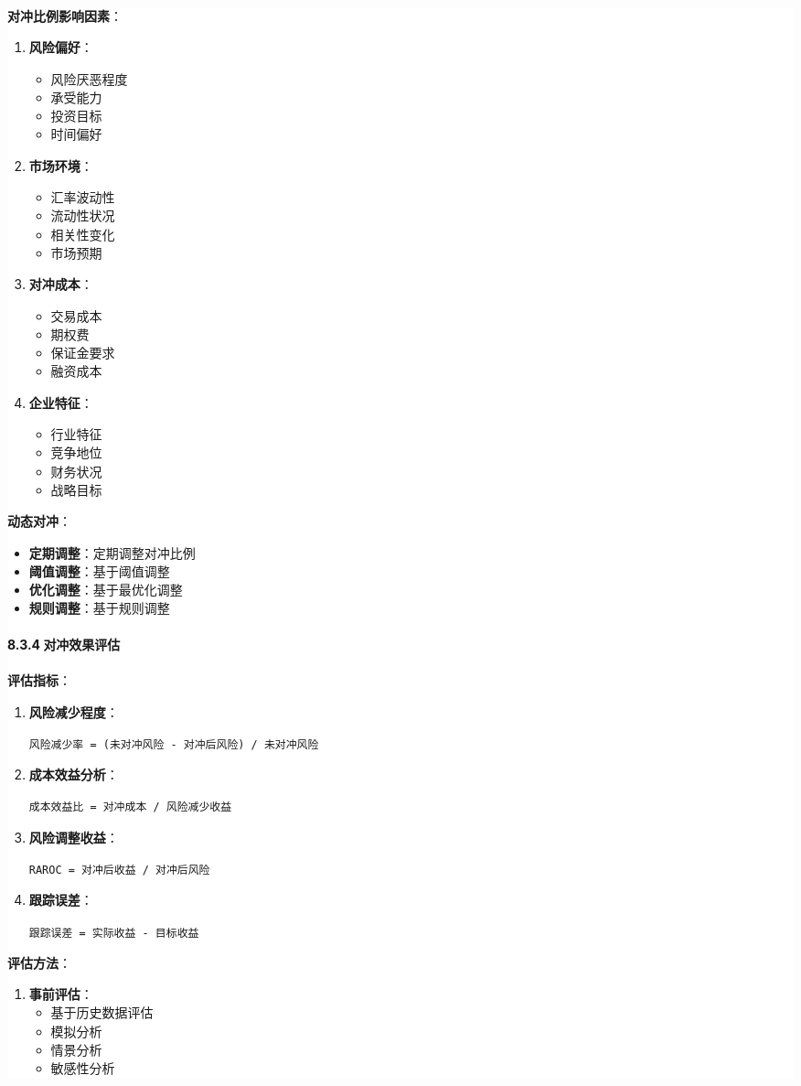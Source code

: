 **对冲比例影响因素**：
1. **风险偏好**：
   - 风险厌恶程度
   - 承受能力
   - 投资目标
   - 时间偏好

2. **市场环境**：
   - 汇率波动性
   - 流动性状况
   - 相关性变化
   - 市场预期

3. **对冲成本**：
   - 交易成本
   - 期权费
   - 保证金要求
   - 融资成本

4. **企业特征**：
   - 行业特征
   - 竞争地位
   - 财务状况
   - 战略目标

**动态对冲**：
- **定期调整**：定期调整对冲比例
- **阈值调整**：基于阈值调整
- **优化调整**：基于最优化调整
- **规则调整**：基于规则调整

#### 8.3.4 对冲效果评估
**评估指标**：
1. **风险减少程度**：
   ```
   风险减少率 = (未对冲风险 - 对冲后风险) / 未对冲风险
   ```

2. **成本效益分析**：
   ```
   成本效益比 = 对冲成本 / 风险减少收益
   ```

3. **风险调整收益**：
   ```
   RAROC = 对冲后收益 / 对冲后风险
   ```

4. **跟踪误差**：
   ```
   跟踪误差 = 实际收益 - 目标收益
   ```

**评估方法**：
1. **事前评估**：
   - 基于历史数据评估
   - 模拟分析
   - 情景分析
   - 敏感性分析
